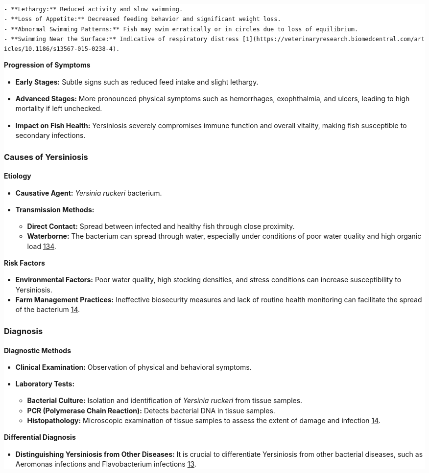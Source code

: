     - **Lethargy:** Reduced activity and slow swimming.
    - **Loss of Appetite:** Decreased feeding behavior and significant weight loss.
    - **Abnormal Swimming Patterns:** Fish may swim erratically or in circles due to loss of equilibrium.
    - **Swimming Near the Surface:** Indicative of respiratory distress [1](https://veterinaryresearch.biomedcentral.com/articles/10.1186/s13567-015-0238-4).

**Progression of Symptoms**

- **Early Stages:** Subtle signs such as reduced feed intake and slight lethargy.

- **Advanced Stages:** More pronounced physical symptoms such as hemorrhages, exophthalmia, and ulcers, leading to high mortality if left unchecked.

- **Impact on Fish Health:** Yersiniosis severely compromises immune function and overall vitality, making fish susceptible to secondary infections.

### Causes of Yersiniosis

**Etiology**

- **Causative Agent:** _Yersinia ruckeri_ bacterium.
- **Transmission Methods:**
    
    - **Direct Contact:** Spread between infected and healthy fish through close proximity.
    - **Waterborne:** The bacterium can spread through water, especially under conditions of poor water quality and high organic load [1](https://veterinaryresearch.biomedcentral.com/articles/10.1186/s13567-015-0238-4)[3](https://www.sciencedirect.com/topics/agricultural-and-biological-sciences/yersinia-ruckeri)[4](https://www.agriculture.gov.au/sites/default/files/documents/anzsdp-yersiniosis_0.pdf).
    

**Risk Factors**

- **Environmental Factors:** Poor water quality, high stocking densities, and stress conditions can increase susceptibility to Yersiniosis.
- **Farm Management Practices:** Ineffective biosecurity measures and lack of routine health monitoring can facilitate the spread of the bacterium [1](https://veterinaryresearch.biomedcentral.com/articles/10.1186/s13567-015-0238-4)[4](https://www.agriculture.gov.au/sites/default/files/documents/anzsdp-yersiniosis_0.pdf).

### Diagnosis

**Diagnostic Methods**

- **Clinical Examination:** Observation of physical and behavioral symptoms.
- **Laboratory Tests:**
    
    - **Bacterial Culture:** Isolation and identification of _Yersinia ruckeri_ from tissue samples.
    - **PCR (Polymerase Chain Reaction):** Detects bacterial DNA in tissue samples.
    - **Histopathology:** Microscopic examination of tissue samples to assess the extent of damage and infection [1](https://veterinaryresearch.biomedcentral.com/articles/10.1186/s13567-015-0238-4)[4](https://www.agriculture.gov.au/sites/default/files/documents/anzsdp-yersiniosis_0.pdf).
    

**Differential Diagnosis**

- **Distinguishing Yersiniosis from Other Diseases:** It is crucial to differentiate Yersiniosis from other bacterial diseases, such as Aeromonas infections and Flavobacterium infections [1](https://veterinaryresearch.biomedcentral.com/articles/10.1186/s13567-015-0238-4)[3](https://www.sciencedirect.com/topics/agricultural-and-biological-sciences/yersinia-ruckeri).
